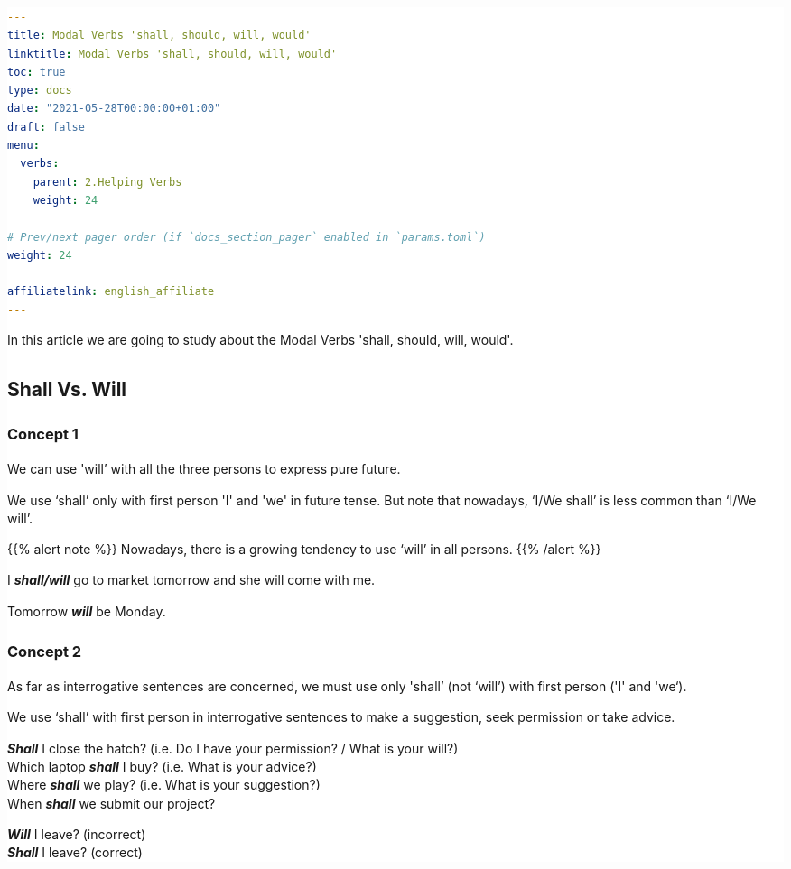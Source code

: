 ```yaml
---
title: Modal Verbs 'shall, should, will, would'   
linktitle: Modal Verbs 'shall, should, will, would' 
toc: true
type: docs
date: "2021-05-28T00:00:00+01:00"
draft: false
menu:
  verbs:
    parent: 2.Helping Verbs
    weight: 24

# Prev/next pager order (if `docs_section_pager` enabled in `params.toml`)
weight: 24

affiliatelink: english_affiliate
---
```


In this article we are going to study about the Modal Verbs 'shall, should, will, would'. 

## Shall Vs. Will 

### Concept 1 

We can use 'will’ with all the three persons to express pure future.

We use ‘shall’ only with first person 'I' and 'we' in future tense. But note that nowadays, ‘I/We shall’ is less common than ‘I/We will’. 

{{% alert note %}}
Nowadays, there is a growing tendency to use ‘will’ in all persons.
{{% /alert %}}
 
I ***shall/will*** go to market tomorrow and she will come with me.

Tomorrow ***will*** be Monday.

### Concept 2

As far as interrogative sentences are concerned, we must use only 'shall’ (not ‘will’) with first person ('I' and 'we‘). 

We use ‘shall’ with first person in interrogative sentences to make a suggestion, seek permission or take advice.

***Shall*** I close the hatch? (i.e. Do I have your permission? / What is your will?) <br>
Which laptop ***shall*** I buy? (i.e. What is your advice?) <br>
Where ***shall*** we play? (i.e. What is your suggestion?) <br>
When ***shall*** we submit our project? 

***<span class="mak-text-color-incorrect">Will</span>*** I leave? (incorrect) <br>
***<span class="mak-text-color">Shall</span>*** I leave? (correct)
